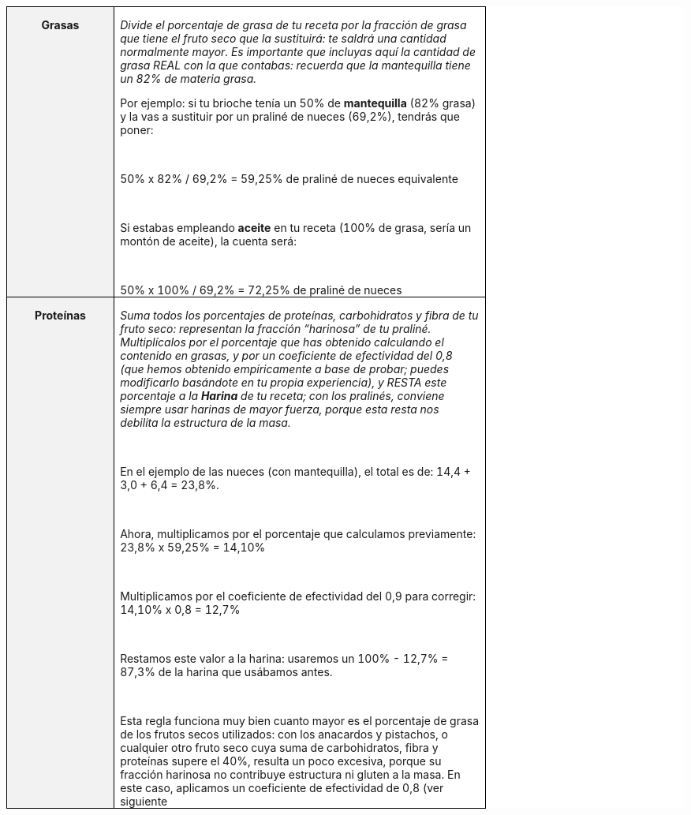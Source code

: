 <table class="MsoTableGrid" style="border-collapse: collapse; border: none; mso-border-alt: solid windowtext .5pt; mso-yfti-tbllook: 1184; mso-padding-alt: 0cm 5.4pt 0cm 5.4pt;" border="1" cellspacing="0" cellpadding="0"><tbody><tr style="mso-yfti-irow: 0; mso-yfti-firstrow: yes;"><td style="width: 90.45pt; border: solid windowtext 1.0pt; mso-border-alt: solid windowtext .5pt; background: #F2F2F2; mso-background-themecolor: background1; mso-background-themeshade: 242; padding: 0cm 5.4pt 0cm 5.4pt;" width="121"><p class="MsoNormal" style="margin-bottom: .0001pt; text-align: center; line-height: normal;" align="center"><strong style="mso-bidi-font-weight: normal;">Grasas</strong></p></td><td style="width: 341.75pt; border: solid windowtext 1.0pt; border-left: none; mso-border-left-alt: solid windowtext .5pt; mso-border-alt: solid windowtext .5pt; padding: 0cm 5.4pt 0cm 5.4pt;" valign="top" width="456"><p class="MsoNormal" style="margin-bottom: .0001pt; line-height: normal;"><em>Divide el porcentaje de grasa de tu receta por la fracción de grasa que tiene el fruto seco que la sustituirá: te saldrá una cantidad normalmente mayor. Es importante que incluyas aquí la cantidad de grasa REAL con la que contabas: recuerda que la mantequilla tiene un 82% de materia grasa.</em></p><p class="MsoNormal" style="margin-bottom: .0001pt; line-height: normal;">Por ejemplo: si tu brioche tenía un 50% de <strong style="mso-bidi-font-weight: normal;">mantequilla</strong> (82% grasa) y la vas a sustituir por un praliné de nueces (69,2%), tendrás que poner:</p><p class="MsoNormal" style="margin-bottom: .0001pt; line-height: normal;">&nbsp;</p><p class="MsoNormal" style="margin-bottom: .0001pt; line-height: normal;">50% x 82% / 69,2% = 59,25% de praliné de nueces equivalente</p><p class="MsoNormal" style="margin-bottom: .0001pt; line-height: normal;">&nbsp;</p><p class="MsoNormal" style="margin-bottom: .0001pt; line-height: normal;">Si estabas empleando<strong style="mso-bidi-font-weight: normal;"> aceite</strong> en tu receta (100% de grasa, sería un montón de aceite), la cuenta será:</p><p class="MsoNormal" style="margin-bottom: .0001pt; line-height: normal;">&nbsp;</p><p class="MsoNormal" style="margin-bottom: .0001pt; line-height: normal;">50% x 100% / 69,2% = 72,25% de praliné de nueces</p></td></tr><tr style="mso-yfti-irow: 1; height: 118.45pt;"><td style="width: 90.45pt; border: solid windowtext 1.0pt; border-top: none; mso-border-top-alt: solid windowtext .5pt; mso-border-alt: solid windowtext .5pt; background: #F2F2F2; mso-background-themecolor: background1; mso-background-themeshade: 242; padding: 0cm 5.4pt 0cm 5.4pt; height: 118.45pt;" width="121"><p class="MsoNormal" style="margin-bottom: .0001pt; text-align: center; line-height: normal;" align="center"><strong style="mso-bidi-font-weight: normal;">Proteínas</strong></p></td><td style="width: 341.75pt; border-top: none; border-left: none; border-bottom: solid windowtext 1.0pt; border-right: solid windowtext 1.0pt; mso-border-top-alt: solid windowtext .5pt; mso-border-left-alt: solid windowtext .5pt; mso-border-alt: solid windowtext .5pt; padding: 0cm 5.4pt 0cm 5.4pt; height: 118.45pt;" rowspan="3" valign="top" width="456"><p class="MsoNormal" style="margin-bottom: .0001pt; line-height: normal;"><em>Suma todos los porcentajes de proteínas, carbohidratos y fibra de tu fruto seco: representan la fracción “harinosa” de tu praliné. Multiplícalos por el porcentaje que has obtenido calculando el contenido en grasas, y por un coeficiente de efectividad del 0,8 (que hemos obtenido empíricamente a base de probar; puedes modificarlo basándote en tu propia experiencia), y RESTA este porcentaje a la <strong style="mso-bidi-font-weight: normal;">Harina </strong>de tu receta; con los pralinés, conviene siempre usar harinas de mayor fuerza, porque esta resta nos debilita la estructura de la masa.</em></p><p class="MsoNormal" style="margin-bottom: .0001pt; line-height: normal;">&nbsp;</p><p class="MsoNormal" style="margin-bottom: .0001pt; line-height: normal;">En el ejemplo de las nueces (con mantequilla), el total es de: 14,4 + 3,0 + 6,4 = 23,8%.</p><p class="MsoNormal" style="margin-bottom: .0001pt; line-height: normal;">&nbsp;</p><p class="MsoNormal" style="margin-bottom: .0001pt; line-height: normal;">Ahora, multiplicamos por el porcentaje que calculamos previamente: 23,8% x 59,25% = 14,10%</p><p class="MsoNormal" style="margin-bottom: .0001pt; line-height: normal;">&nbsp;</p><p class="MsoNormal" style="margin-bottom: .0001pt; line-height: normal;">Multiplicamos por el coeficiente de efectividad del 0,9 para corregir: 14,10% x 0,8 = 12,7%</p><p class="MsoNormal" style="margin-bottom: .0001pt; line-height: normal;">&nbsp;</p><p class="MsoNormal" style="margin-bottom: .0001pt; line-height: normal;">Restamos este valor a la harina: usaremos un 100% - 12,7% = 87,3% de la harina que usábamos antes.</p><p class="MsoNormal" style="margin-bottom: .0001pt; line-height: normal;">&nbsp;</p><p class="MsoNormal" style="margin-bottom: .0001pt; line-height: normal;">Esta regla funciona muy bien cuanto mayor es el porcentaje de grasa de los frutos secos utilizados: con los anacardos y pistachos, o cualquier otro fruto seco cuya suma de carbohidratos, fibra y proteínas supere el 40%, resulta un poco excesiva, porque su fracción harinosa no contribuye estructura ni gluten a la masa. En este caso, aplicamos un coeficiente de efectividad de 0,8 (ver siguiente